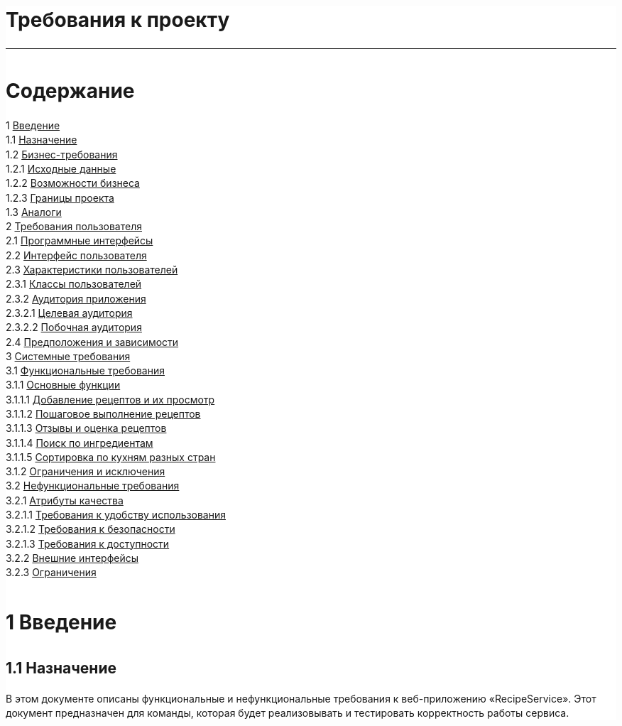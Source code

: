 # Требования к проекту
---

# Содержание
1 [Введение](#intro)  
1.1 [Назначение](#appointment)  
1.2 [Бизнес-требования](#business_requirements)  
1.2.1 [Исходные данные](#initial_data)  
1.2.2 [Возможности бизнеса](#business_opportunities)  
1.2.3 [Границы проекта](#project_boundary)  
1.3 [Аналоги](#analogues)  
2 [Требования пользователя](#user_requirements)  
2.1 [Программные интерфейсы](#software_interfaces)  
2.2 [Интерфейс пользователя](#user_interface)  
2.3 [Характеристики пользователей](#user_specifications)  
2.3.1 [Классы пользователей](#user_classes)  
2.3.2 [Аудитория приложения](#application_audience)  
2.3.2.1 [Целевая аудитория](#target_audience)  
2.3.2.2 [Побочная аудитория](#collateral_audience)  
2.4 [Предположения и зависимости](#assumptions_and_dependencies)  
3 [Системные требования](#system_requirements)  
3.1 [Функциональные требования](#functional_requirements)  
3.1.1 [Основные функции](#main_functions)  
3.1.1.1 [Добавление рецептов и их просмотр](#add_and_view_recipes)  
3.1.1.2 [Пошаговое выполнение рецептов](#step_by_step)  
3.1.1.3 [Отзывы и оценка рецептов](#reviews_and_ratings)  
3.1.1.4 [Поиск по ингредиентам](#ingredient_search)  
3.1.1.5 [Сортировка по кухням разных стран](#cuisine_sorting)  
3.1.2 [Ограничения и исключения](#restrictions_and_exclusions)  
3.2 [Нефункциональные требования](#non-functional_requirements)  
3.2.1 [Атрибуты качества](#quality_attributes)  
3.2.1.1 [Требования к удобству использования](#requirements_for_ease_of_use)    
3.2.1.2 [Требования к безопасности](#security_requirements)  
3.2.1.3 [Требования к доступности](#access_requirements)  
3.2.2 [Внешние интерфейсы](#external_interfaces)  
3.2.3 [Ограничения](#restrictions)  

<a name="intro"/>

# 1 Введение

<a name="appointment"/>

## 1.1 Назначение
В этом документе описаны функциональные и нефункциональные требования к веб-приложению «RecipeService». Этот документ предназначен для команды, которая будет реализовывать и тестировать корректность работы сервиса.
